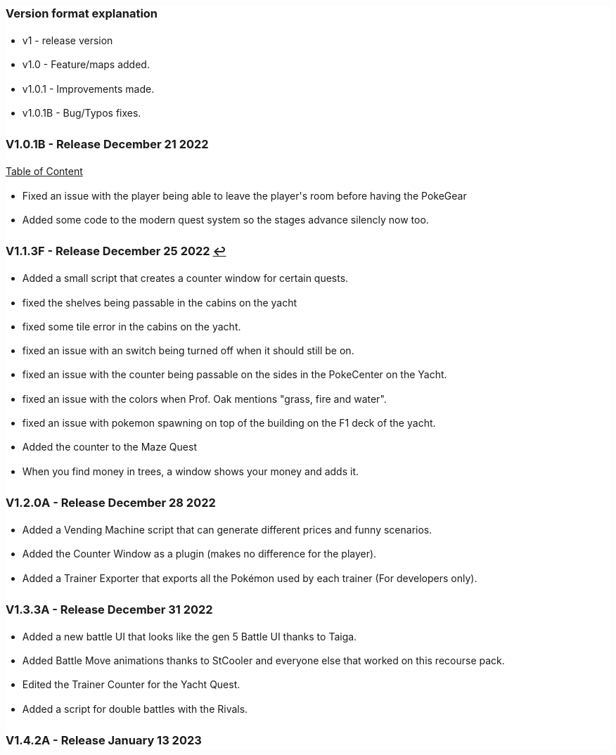 ### Version format explanation

- v1 - release version

- v1.0 - Feature/maps added.

- v1.0.1 - Improvements made.

- v1.0.1B - Bug/Typos fixes.

### V1.0.1B - Release December 21 2022
[Table of Content](#table-of-content)

- Fixed an issue with the player being able to leave the player's room before having the PokeGear

- Added some code to the modern quest system so the stages advance silencly now too.

### V1.1.3F - Release December 25 2022 [↩](#table-of-content)

- Added a small script that creates a counter window for certain quests.

- fixed the shelves being passable in the cabins on the yacht

- fixed some tile error in the cabins on the yacht.

- fixed an issue with an switch being turned off when it should still be on.

- fixed an issue with the counter being passable on the sides in the PokeCenter on the Yacht.

- fixed an issue with the colors when Prof. Oak mentions "grass, fire and water".

- fixed an issue with pokemon spawning on top of the building on the F1 deck of the yacht.

- Added the counter to the Maze Quest

- When you find money in trees, a window shows your money and adds it.

### V1.2.0A - Release December 28 2022

- Added a Vending Machine script that can generate different prices and funny scenarios.

- Added the Counter Window as a plugin (makes no difference for the player).

- Added a Trainer Exporter that exports all the Pokémon used by each trainer (For developers only).

### V1.3.3A - Release December 31 2022

- Added a new battle UI that looks like the gen 5 Battle UI thanks to Taiga.

- Added Battle Move animations thanks to StCooler and everyone else that worked on this recourse pack.

- Edited the Trainer Counter for the Yacht Quest.

- Added a script for double battles with the Rivals.

### V1.4.2A - Release January 13 2023
